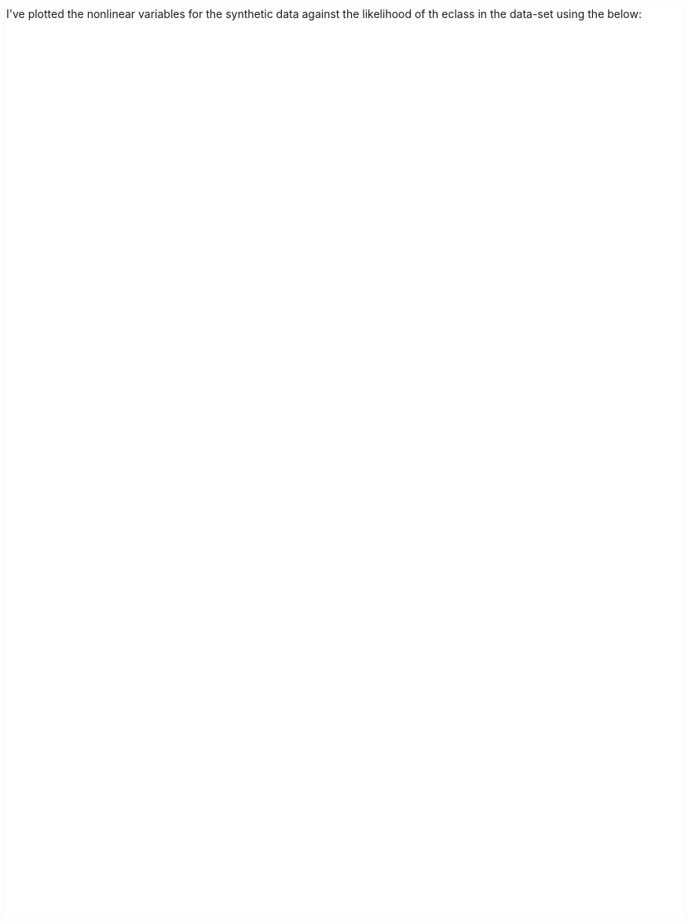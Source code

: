 I've plotted the nonlinear variables for the synthetic data against the likelihood of th eclass in the data-set using the below:

<svg
   xmlns:dc="http://purl.org/dc/elements/1.1/"
   xmlns:cc="http://creativecommons.org/ns#"
   xmlns:rdf="http://www.w3.org/1999/02/22-rdf-syntax-ns#"
   xmlns:svg="http://www.w3.org/2000/svg"
   xmlns="http://www.w3.org/2000/svg"
   xmlns:sodipodi="http://sodipodi.sourceforge.net/DTD/sodipodi-0.dtd"
   xmlns:inkscape="http://www.inkscape.org/namespaces/inkscape"
   width="210.33096mm"
   height="296.48361mm"
   viewBox="0 0 210.33097 296.48361"
   version="1.1"
   id="svg8"
   inkscape:version="1.0.2-2 (e86c870879, 2021-01-15)"
   sodipodi:docname="synthetic nonlinear.svg"
   inkscape:export-filename="C:\Users\USER\Dropbox\GAM versus tree plus logistic regression\Plots\Synthetic\synthetic nonlinear.png"
   inkscape:export-xdpi="96"
   inkscape:export-ydpi="96">
  <defs
     id="defs2">
    <rect
       x="2.9399648"
       y="4.8108516"
       width="200.71942"
       height="15.189149"
       id="rect875" />
    <rect
       x="3.7417734"
       y="3.474504"
       width="195.10677"
       height="16.525497"
       id="rect865" />
    <clipPath
       clipPathUnits="userSpaceOnUse"
       id="clipPath999">
      <path
         d="M 0,0 H 864 V 504 H 0 Z"
         id="path997" />
    </clipPath>
    <clipPath
       clipPathUnits="userSpaceOnUse"
       id="clipPath1011">
      <path
         d="m 49.56,38.48 h 808.96 v 435.8 H 49.56 Z"
         id="path1009" />
    </clipPath>
    <clipPath
       clipPathUnits="userSpaceOnUse"
       id="clipPath1409">
      <path
         d="m 55.68,38.48 h 802.84 v 435.8 H 55.68 Z"
         id="path1407" />
    </clipPath>
    <clipPath
       clipPathUnits="userSpaceOnUse"
       id="clipPath1789">
      <path
         d="m 55.68,38.48 h 802.84 v 435.8 H 55.68 Z"
         id="path1787" />
    </clipPath>